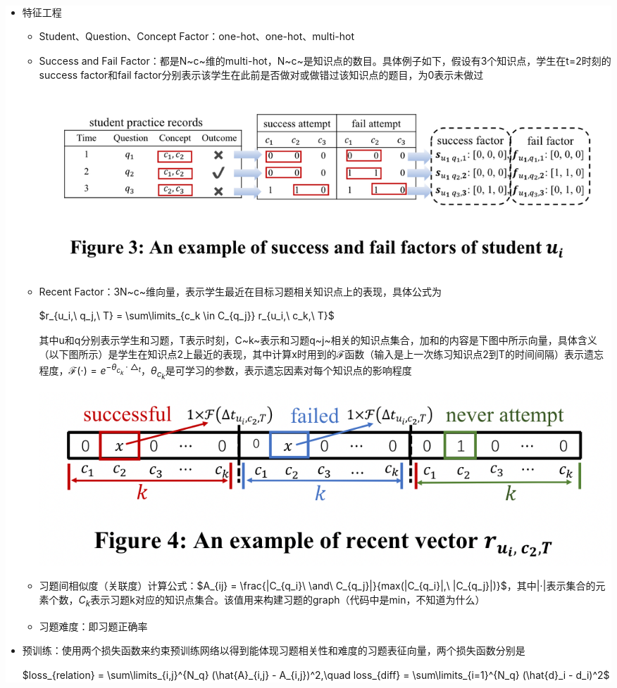   - 特征工程

    - Student、Question、Concept Factor：one-hot、one-hot、multi-hot

    - Success and Fail Factor：都是N~c~维的multi-hot，N~c~是知识点的数目。具体例子如下，假设有3个知识点，学生在t=2时刻的success factor和fail factor分别表示该学生在此前是否做对或做错过该知识点的题目，为0表示未做过

      ![](./imgs/MF-DAKT_success_fail_factor.png)

    - Recent Factor：3N~c~维向量，表示学生最近在目标习题相关知识点上的表现，具体公式为

      $r_{u_i,\ q_j,\ T} = \sum\limits_{c_k \in C_{q_j}} r_{u_i,\ c_k,\ T}$ 

      其中u和q分别表示学生和习题，T表示时刻，C~k~表示和习题q~j~相关的知识点集合，加和的内容是下图中所示向量，具体含义（以下图所示）是学生在知识点2上最近的表现，其中计算x时用到的$\mathcal{F}$函数（输入是上一次练习知识点2到T的时间间隔）表示遗忘程度，$\mathcal{F}(\cdot) = e^{-\theta_{c_k}\cdot \triangle_t}$，$\theta_{c_k}$是可学习的参数，表示遗忘因素对每个知识点的影响程度

      ![](./imgs/MF-DAKT_recent_factor.png)

    - 习题间相似度（关联度）计算公式：$A_{ij} = \frac{|C_{q_i}\ \and\ C_{q_j}|}{max(|C_{q_i}|,\ |C_{q_j}|)}$，其中$|\cdot|$表示集合的元素个数，$C_k$表示习题k对应的知识点集合。该值用来构建习题的graph（代码中是min，不知道为什么）

    - 习题难度：即习题正确率

  - 预训练：使用两个损失函数来约束预训练网络以得到能体现习题相关性和难度的习题表征向量，两个损失函数分别是

    $loss_{relation} = \sum\limits_{i,j}^{N_q} (\hat{A}_{i,j} - A_{i,j})^2,\quad loss_{diff} = \sum\limits_{i=1}^{N_q} (\hat{d}_i - d_i)^2$

